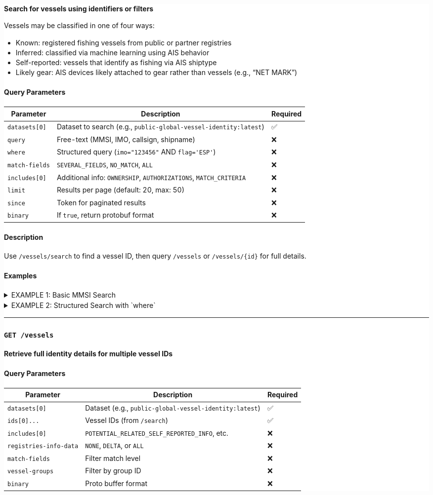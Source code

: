 **Search for vessels using identifiers or filters**

Vessels may be classified in one of four ways:
- Known: registered fishing vessels from public or partner registries
- Inferred: classified via machine learning using AIS behavior
- Self-reported: vessels that identify as fishing via AIS shiptype
- Likely gear: AIS devices likely attached to gear rather than vessels (e.g., “NET MARK”)

#### Query Parameters

| Parameter      | Description                                                      | Required |
| -------------- | ---------------------------------------------------------------- | -------- |
| `datasets[0]`  | Dataset to search (e.g., `public-global-vessel-identity:latest`) | ✅        |
| `query`        | Free-text (MMSI, IMO, callsign, shipname)                        | ❌        |
| `where`        | Structured query (`imo="123456"` AND `flag='ESP'`)               | ❌        |
| `match-fields` | `SEVERAL_FIELDS`, `NO_MATCH`, `ALL`                              | ❌        |
| `includes[0]`  | Additional info: `OWNERSHIP`, `AUTHORIZATIONS`, `MATCH_CRITERIA` | ❌        |
| `limit`        | Results per page (default: 20, max: 50)                          | ❌        |
| `since`        | Token for paginated results                                      | ❌        |
| `binary`       | If `true`, return protobuf format                                | ❌        |

#### Description

Use `/vessels/search` to find a vessel ID, then query `/vessels` or `/vessels/{id}` for full details.

#### Examples

<details><summary>EXAMPLE 1: Basic MMSI Search</summary></details>

<details><summary>EXAMPLE 2: Structured Search with `where`</summary></details>

---

### `GET /vessels`

**Retrieve full identity details for multiple vessel IDs**

#### Query Parameters

| Parameter              | Description                                            | Required |
| ---------------------- | ------------------------------------------------------ | -------- |
| `datasets[0]`          | Dataset (e.g., `public-global-vessel-identity:latest`) | ✅        |
| `ids[0]...`            | Vessel IDs (from `/search`)                            | ✅        |
| `includes[0]`          | `POTENTIAL_RELATED_SELF_REPORTED_INFO`, etc.           | ❌        |
| `registries-info-data` | `NONE`, `DELTA`, or `ALL`                              | ❌        |
| `match-fields`         | Filter match level                                     | ❌        |
| `vessel-groups`        | Filter by group ID                                     | ❌        |
| `binary`               | Proto buffer format                                    | ❌        |
